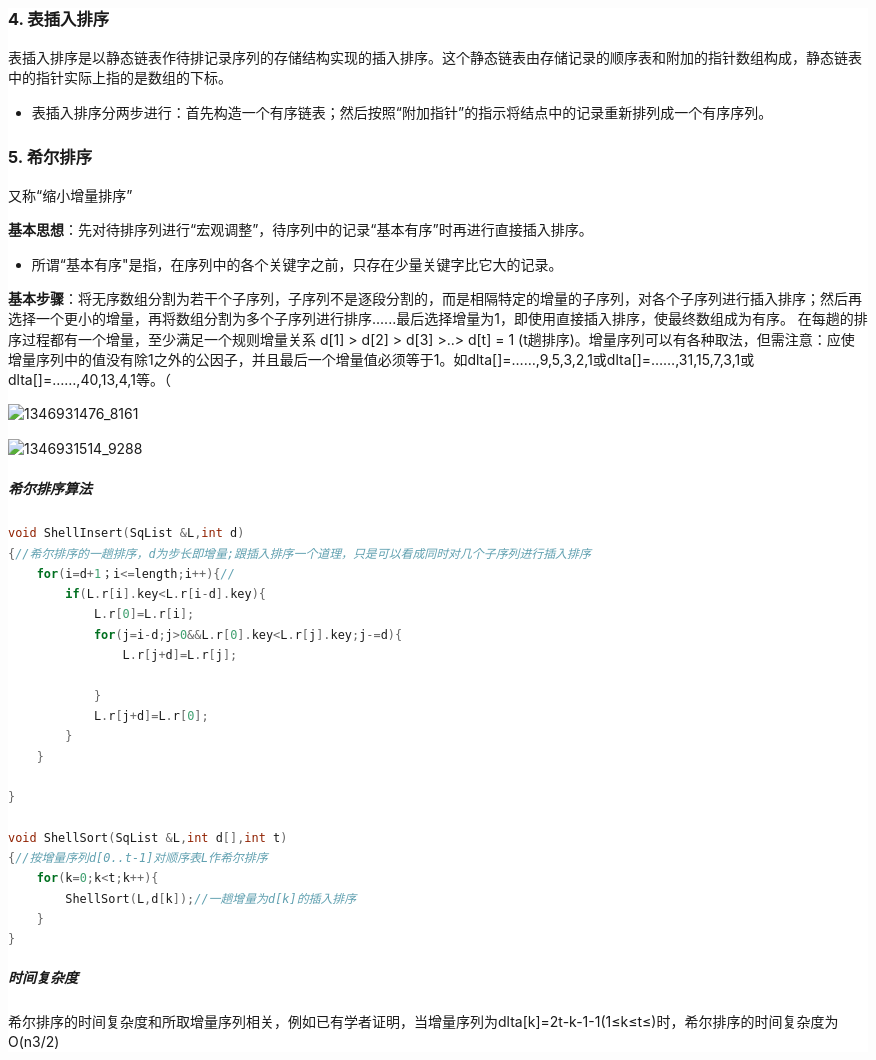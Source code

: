 

### 4. 表插入排序

表插入排序是以静态链表作待排记录序列的存储结构实现的插入排序。这个静态链表由存储记录的顺序表和附加的指针数组构成，静态链表中的指针实际上指的是数组的下标。

- 表插入排序分两步进行：首先构造一个有序链表；然后按照“附加指针”的指示将结点中的记录重新排列成一个有序序列。





### 5. 希尔排序

又称“缩小增量排序”

**基本思想**：先对待排序列进行“宏观调整”，待序列中的记录“基本有序”时再进行直接插入排序。

- 所谓“基本有序"是指，在序列中的各个关键字之前，只存在少量关键字比它大的记录。

**基本步骤**：将无序数组分割为若干个子序列，子序列不是逐段分割的，而是相隔特定的增量的子序列，对各个子序列进行插入排序；然后再选择一个更小的增量，再将数组分割为多个子序列进行排序......最后选择增量为1，即使用直接插入排序，使最终数组成为有序。
在每趟的排序过程都有一个增量，至少满足一个规则增量关系 d[1] > d[2] > d[3] >..> d[t] = 1 (t趟排序)。增量序列可以有各种取法，但需注意：应使增量序列中的值没有除1之外的公因子，并且最后一个增量值必须等于1。如dlta[]=……,9,5,3,2,1或dlta[]=……,31,15,7,3,1或dlta[]=……,40,13,4,1等。（

![1346931476_8161](C:\Users\sakura\Documents\GitHub\kukksaku.github.io\img\1346931476_8161.jpg)

![1346931514_9288](C:\Users\sakura\Documents\GitHub\kukksaku.github.io\img\1346931514_9288.jpg)

##### 希尔排序算法

```C
void ShellInsert(SqList &L,int d)
{//希尔排序的一趟排序，d为步长即增量;跟插入排序一个道理，只是可以看成同时对几个子序列进行插入排序
    for(i=d+1；i<=length;i++){//
        if(L.r[i].key<L.r[i-d].key){
            L.r[0]=L.r[i];
            for(j=i-d;j>0&&L.r[0].key<L.r[j].key;j-=d){
                L.r[j+d]=L.r[j];
                
            }
            L.r[j+d]=L.r[0];
        }
    }
    
}

void ShellSort(SqList &L,int d[],int t)
{//按增量序列d[0..t-1]对顺序表L作希尔排序
    for(k=0;k<t;k++){
        ShellSort(L,d[k]);//一趟增量为d[k]的插入排序
    }
}
```

##### 时间复杂度

希尔排序的时间复杂度和所取增量序列相关，例如已有学者证明，当增量序列为dlta[k]=2t-k-1-1(1≤k≤t≤)时，希尔排序的时间复杂度为O(n3/2)